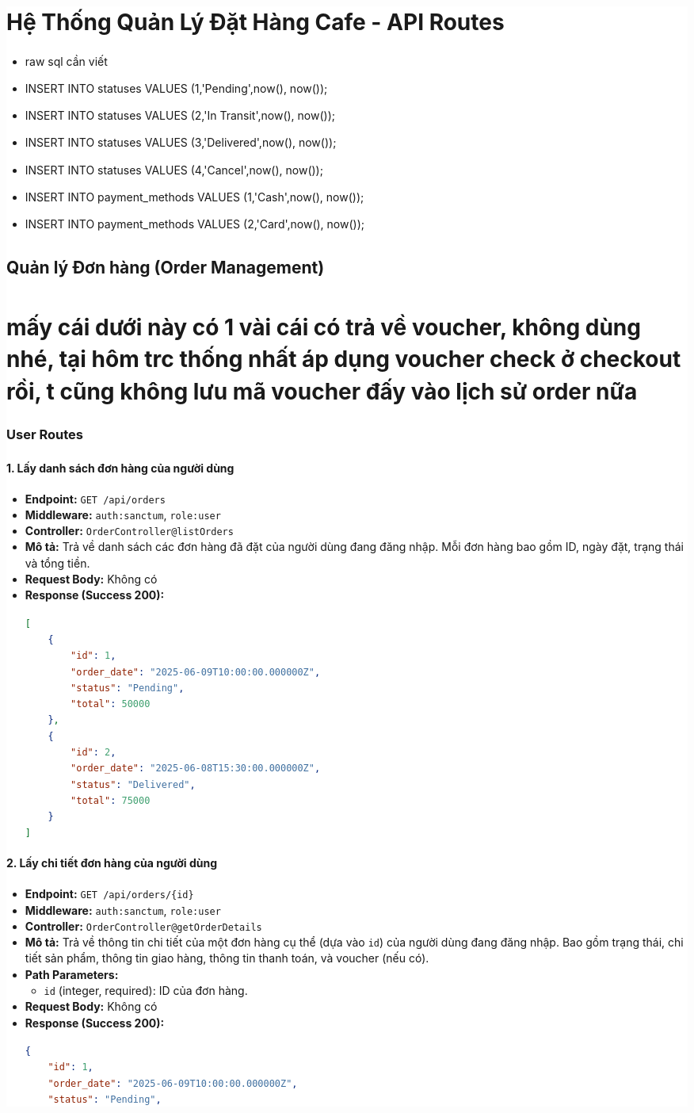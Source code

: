 # Hệ Thống Quản Lý Đặt Hàng Cafe - API Routes
- raw sql cần viết
- INSERT INTO statuses VALUES (1,'Pending',now(), now());
- INSERT INTO statuses VALUES (2,'In Transit',now(), now());
- INSERT INTO statuses VALUES (3,'Delivered',now(), now());
- INSERT INTO statuses VALUES (4,'Cancel',now(), now());

- INSERT INTO payment_methods VALUES (1,'Cash',now(), now());
- INSERT INTO payment_methods VALUES (2,'Card',now(), now());

## Quản lý Đơn hàng (Order Management)

# mấy cái dưới này có 1 vài cái có trả về voucher, không dùng nhé, tại hôm trc thống nhất áp dụng voucher check ở checkout rồi, t cũng không lưu mã voucher đấy vào lịch sử order nữa

### User Routes

#### 1. Lấy danh sách đơn hàng của người dùng
*   **Endpoint:** `GET /api/orders`
*   **Middleware:** `auth:sanctum`, `role:user`
*   **Controller:** `OrderController@listOrders`
*   **Mô tả:** Trả về danh sách các đơn hàng đã đặt của người dùng đang đăng nhập. Mỗi đơn hàng bao gồm ID, ngày đặt, trạng thái và tổng tiền.
*   **Request Body:** Không có
*   **Response (Success 200):**
    ```json
    [
        {
            "id": 1,
            "order_date": "2025-06-09T10:00:00.000000Z",
            "status": "Pending",
            "total": 50000
        },
        {
            "id": 2,
            "order_date": "2025-06-08T15:30:00.000000Z",
            "status": "Delivered",
            "total": 75000
        }
    ]
    ```

#### 2. Lấy chi tiết đơn hàng của người dùng
*   **Endpoint:** `GET /api/orders/{id}`
*   **Middleware:** `auth:sanctum`, `role:user`
*   **Controller:** `OrderController@getOrderDetails`
*   **Mô tả:** Trả về thông tin chi tiết của một đơn hàng cụ thể (dựa vào `id`) của người dùng đang đăng nhập. Bao gồm trạng thái, chi tiết sản phẩm, thông tin giao hàng, thông tin thanh toán, và voucher (nếu có).
*   **Path Parameters:**
    *   `id` (integer, required): ID của đơn hàng.
*   **Request Body:** Không có
*   **Response (Success 200):**
    ```json
    {
        "id": 1,
        "order_date": "2025-06-09T10:00:00.000000Z",
        "status": "Pending",
